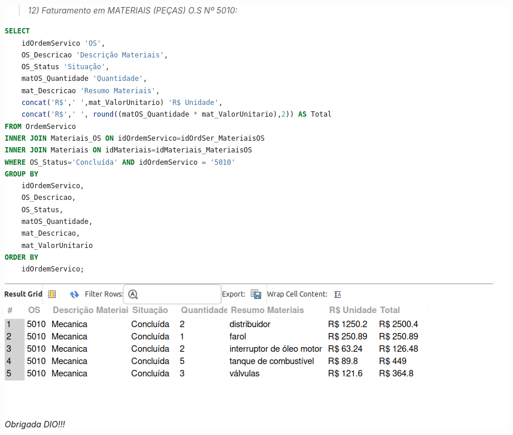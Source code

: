 >*12) Faturamento em MATERIAIS (PEÇAS) O.S Nº 5010:*
```sql
SELECT 
    idOrdemServico 'OS',
    OS_Descricao 'Descrição Materiais',
    OS_Status 'Situação',
    matOS_Quantidade 'Quantidade',
    mat_Descricao 'Resumo Materiais',
    concat('R$',' ',mat_ValorUnitario) 'R$ Unidade',
    concat('R$',' ', round((matOS_Quantidade * mat_ValorUnitario),2)) AS Total
FROM OrdemServico
INNER JOIN Materiais_OS ON idOrdemServico=idOrdSer_MateriaisOS
INNER JOIN Materiais ON idMateriais=idMateriais_MateriaisOS
WHERE OS_Status='Concluída' AND idOrdemServico = '5010'
GROUP BY 
	idOrdemServico,
	OS_Descricao,
    OS_Status,
    matOS_Quantidade,
    mat_Descricao,
    mat_ValorUnitario
ORDER BY 
	idOrdemServico;
```
![FATURAMENTO EM MATERIAIS O.S Nº 5010](./img/12.png)


_Obrigada DIO!!!_